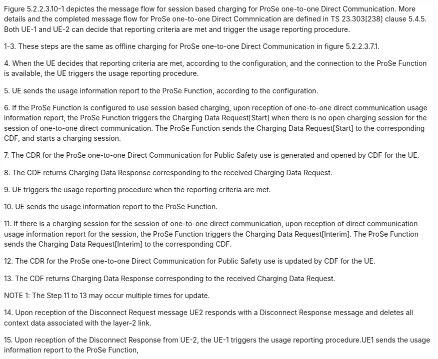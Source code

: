 Figure 5.2.2.3.10-1 depictes the message flow for session based charging
for ProSe one-to-one Direct Communication. More details and the
completed message flow for ProSe one-to-one Direct Commnication are
defined in TS 23.303\[238\] clause 5.4.5. Both UE-1 and UE-2 can decide
that reporting criteria are met and trigger the usage reporting
procedure.

1-3. These steps are the same as offline charging for ProSe one-to-one
Direct Communication in figure 5.2.2.3.7.1.

4\. When the UE decides that reporting criteria are met, according to
the configuration, and the connection to the ProSe Function is
available, the UE triggers the usage reporting procedure.

5\. UE sends the usage information report to the ProSe Function,
according to the configuration.

6\. If the ProSe Function is configured to use session based charging,
upon reception of one-to-one direct communication usage information
report, the ProSe Function triggers the Charging Data Request\[Start\]
when there is no open charging session for the session of one-to-one
direct communication. The ProSe Function sends the Charging Data
Request\[Start\] to the corresponding CDF, and starts a charging
session.

7\. The CDR for the ProSe one-to-one Direct Communication for Public
Safety use is generated and opened by CDF for the UE.

8\. The CDF returns Charging Data Response corresponding to the received
Charging Data Request.

9\. UE triggers the usage reporting procedure when the reporting
criteria are met.

10\. UE sends the usage information report to the ProSe Function.

11\. If there is a charging session for the session of one-to-one direct
communication, upon reception of direct communication usage information
report for the session, the ProSe Function triggers the Charging Data
Request\[Interim\]. The ProSe Function sends the Charging Data
Request\[Interim\] to the corresponding CDF.

12\. The CDR for the ProSe one-to-one Direct Communication for Public
Safety use is updated by CDF for the UE.

13\. The CDF returns Charging Data Response corresponding to the
received Charging Data Request.

NOTE 1: The Step 11 to 13 may occur multiple times for update.

14\. Upon reception of the Disconnect Request message UE2 responds with
a Disconnect Response message and deletes all context data associated
with the layer-2 link.

15\. Upon reception of the Disconnect Response from UE-2, the UE-1
triggers the usage reporting procedure.UE1 sends the usage information
report to the ProSe Function,
